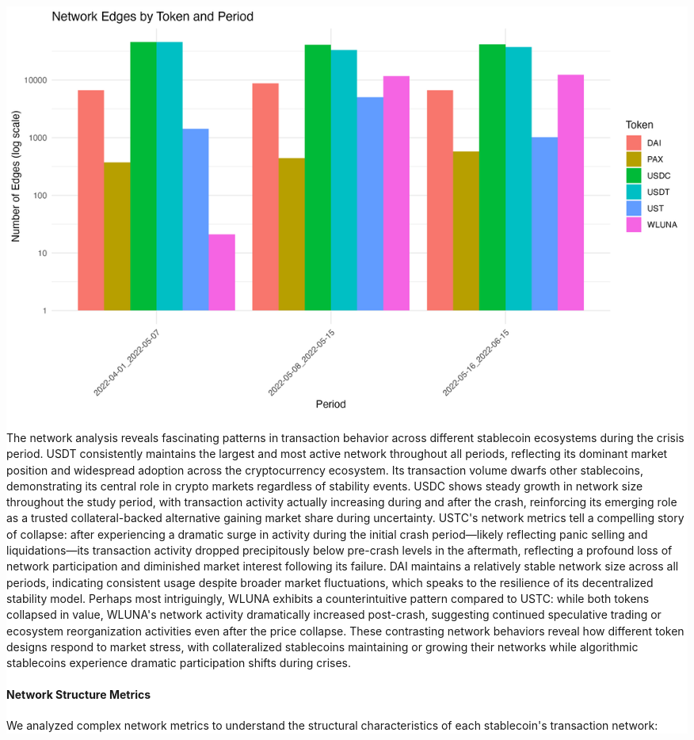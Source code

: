 ![Network Edges by Token](img/edges_by_token.png)

The network analysis reveals fascinating patterns in transaction behavior across different stablecoin ecosystems during the crisis period. USDT consistently maintains the largest and most active network throughout all periods, reflecting its dominant market position and widespread adoption across the cryptocurrency ecosystem. Its transaction volume dwarfs other stablecoins, demonstrating its central role in crypto markets regardless of stability events. USDC shows steady growth in network size throughout the study period, with transaction activity actually increasing during and after the crash, reinforcing its emerging role as a trusted collateral-backed alternative gaining market share during uncertainty. USTC's network metrics tell a compelling story of collapse: after experiencing a dramatic surge in activity during the initial crash period—likely reflecting panic selling and liquidations—its transaction activity dropped precipitously below pre-crash levels in the aftermath, reflecting a profound loss of network participation and diminished market interest following its failure. DAI maintains a relatively stable network size across all periods, indicating consistent usage despite broader market fluctuations, which speaks to the resilience of its decentralized stability model. Perhaps most intriguingly, WLUNA exhibits a counterintuitive pattern compared to USTC: while both tokens collapsed in value, WLUNA's network activity dramatically increased post-crash, suggesting continued speculative trading or ecosystem reorganization activities even after the price collapse. These contrasting network behaviors reveal how different token designs respond to market stress, with collateralized stablecoins maintaining or growing their networks while algorithmic stablecoins experience dramatic participation shifts during crises.

#### Network Structure Metrics

We analyzed complex network metrics to understand the structural characteristics of each stablecoin's transaction network:
